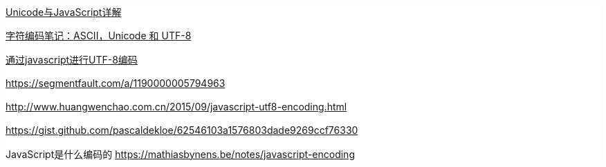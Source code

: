 [Unicode与JavaScript详解](https://www.ruanyifeng.com/blog/2014/12/unicode.html)

[字符编码笔记：ASCII，Unicode 和 UTF-8](http://www.ruanyifeng.com/blog/2007/10/ascii_unicode_and_utf-8.html)

[通过javascript进行UTF-8编码](https://segmentfault.com/a/1190000005794963#item-1)

https://segmentfault.com/a/1190000005794963

http://www.huangwenchao.com.cn/2015/09/javascript-utf8-encoding.html

https://gist.github.com/pascaldekloe/62546103a1576803dade9269ccf76330

JavaScript是什么编码的 https://mathiasbynens.be/notes/javascript-encoding

